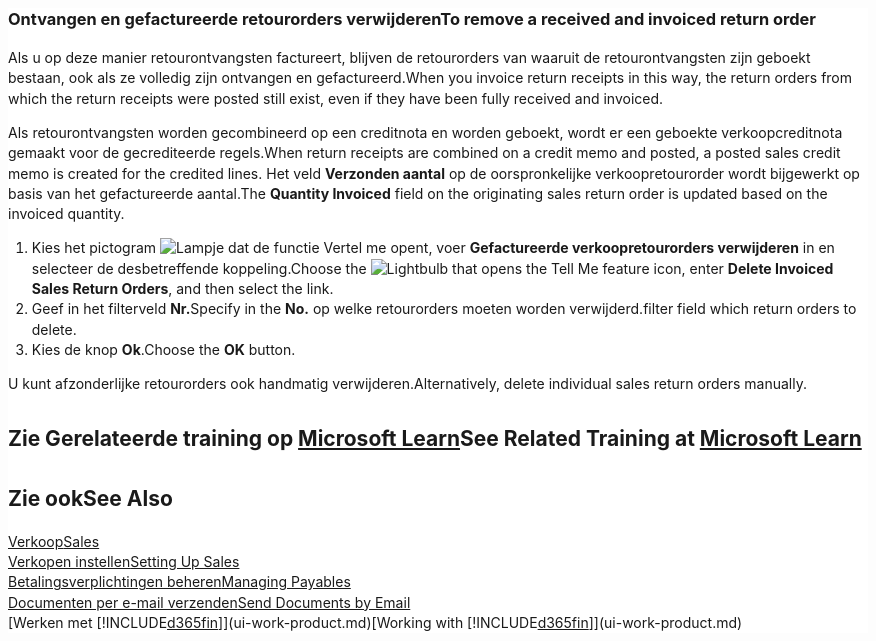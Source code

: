 ### <a name="to-remove-a-received-and-invoiced-return-order"></a><span data-ttu-id="5c9af-279">Ontvangen en gefactureerde retourorders verwijderen</span><span class="sxs-lookup"><span data-stu-id="5c9af-279">To remove a received and invoiced return order</span></span>  
<span data-ttu-id="5c9af-280">Als u op deze manier retourontvangsten factureert, blijven de retourorders van waaruit de retourontvangsten zijn geboekt bestaan, ook als ze volledig zijn ontvangen en gefactureerd.</span><span class="sxs-lookup"><span data-stu-id="5c9af-280">When you invoice return receipts in this way, the return orders from which the return receipts were posted still exist, even if they have been fully received and invoiced.</span></span>  

<span data-ttu-id="5c9af-281">Als retourontvangsten worden gecombineerd op een creditnota en worden geboekt, wordt er een geboekte verkoopcreditnota gemaakt voor de gecrediteerde regels.</span><span class="sxs-lookup"><span data-stu-id="5c9af-281">When return receipts are combined on a credit memo and posted, a posted sales credit memo is created for the credited lines.</span></span> <span data-ttu-id="5c9af-282">Het veld **Verzonden aantal** op de oorspronkelijke verkoopretourorder wordt bijgewerkt op basis van het gefactureerde aantal.</span><span class="sxs-lookup"><span data-stu-id="5c9af-282">The **Quantity Invoiced** field on the originating sales return order is updated based on the invoiced quantity.</span></span>   
1.  <span data-ttu-id="5c9af-283">Kies het pictogram ![Lampje dat de functie Vertel me opent](media/ui-search/search_small.png "Vertel me wat u wilt doen"), voer **Gefactureerde verkoopretourorders verwijderen** in en selecteer de desbetreffende koppeling.</span><span class="sxs-lookup"><span data-stu-id="5c9af-283">Choose the ![Lightbulb that opens the Tell Me feature](media/ui-search/search_small.png "Tell me what you want to do") icon, enter **Delete Invoiced Sales Return Orders**, and then select the link.</span></span>  
2.  <span data-ttu-id="5c9af-284">Geef in het filterveld **Nr.**</span><span class="sxs-lookup"><span data-stu-id="5c9af-284">Specify in the **No.**</span></span> <span data-ttu-id="5c9af-285">op welke retourorders moeten worden verwijderd.</span><span class="sxs-lookup"><span data-stu-id="5c9af-285">filter field which return orders to delete.</span></span>  
3.  <span data-ttu-id="5c9af-286">Kies de knop **Ok**.</span><span class="sxs-lookup"><span data-stu-id="5c9af-286">Choose the **OK** button.</span></span>  

<span data-ttu-id="5c9af-287">U kunt afzonderlijke retourorders ook handmatig verwijderen.</span><span class="sxs-lookup"><span data-stu-id="5c9af-287">Alternatively, delete individual sales return orders manually.</span></span>   

## <a name="see-related-training-at-microsoft-learnlearnpathsreturn-items-dynamics-365-business-central"></a><span data-ttu-id="5c9af-288">Zie Gerelateerde training op [Microsoft Learn](/learn/paths/return-items-dynamics-365-business-central/)</span><span class="sxs-lookup"><span data-stu-id="5c9af-288">See Related Training at [Microsoft Learn](/learn/paths/return-items-dynamics-365-business-central/)</span></span>

## <a name="see-also"></a><span data-ttu-id="5c9af-289">Zie ook</span><span class="sxs-lookup"><span data-stu-id="5c9af-289">See Also</span></span>
[<span data-ttu-id="5c9af-290">Verkoop</span><span class="sxs-lookup"><span data-stu-id="5c9af-290">Sales</span></span>](sales-manage-sales.md)  
[<span data-ttu-id="5c9af-291">Verkopen instellen</span><span class="sxs-lookup"><span data-stu-id="5c9af-291">Setting Up Sales</span></span>](sales-setup-sales.md)  
[<span data-ttu-id="5c9af-292">Betalingsverplichtingen beheren</span><span class="sxs-lookup"><span data-stu-id="5c9af-292">Managing Payables</span></span>](payables-manage-payables.md)  
[<span data-ttu-id="5c9af-293">Documenten per e-mail verzenden</span><span class="sxs-lookup"><span data-stu-id="5c9af-293">Send Documents by Email</span></span>](ui-how-send-documents-email.md)  
<span data-ttu-id="5c9af-294">[Werken met [!INCLUDE[d365fin](includes/d365fin_md.md)]](ui-work-product.md)</span><span class="sxs-lookup"><span data-stu-id="5c9af-294">[Working with [!INCLUDE[d365fin](includes/d365fin_md.md)]](ui-work-product.md)</span></span>
